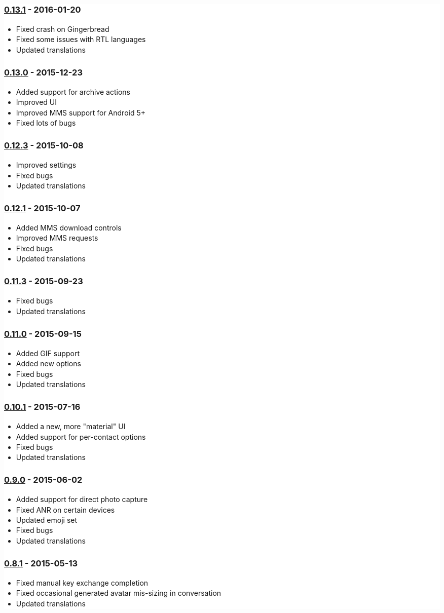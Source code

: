 ### [0.13.1] - 2016-01-20
- Fixed crash on Gingerbread
- Fixed some issues with RTL languages
- Updated translations

### [0.13.0] - 2015-12-23
- Added support for archive actions
- Improved UI
- Improved MMS support for Android 5+
- Fixed lots of bugs

### [0.12.3] - 2015-10-08
- Improved settings
- Fixed bugs
- Updated translations

### [0.12.1] - 2015-10-07
- Added MMS download controls
- Improved MMS requests
- Fixed bugs
- Updated translations

### [0.11.3] - 2015-09-23
- Fixed bugs
- Updated translations

### [0.11.0] - 2015-09-15
- Added GIF support
- Added new options
- Fixed bugs
- Updated translations

### [0.10.1] - 2015-07-16
- Added a new, more "material" UI
- Added support for per-contact options
- Fixed bugs
- Updated translations

### [0.9.0] - 2015-06-02
- Added support for direct photo capture
- Fixed ANR on certain devices
- Updated emoji set
- Fixed bugs
- Updated translations

### [0.8.1] - 2015-05-13
- Fixed manual key exchange completion
- Fixed occasional generated avatar mis-sizing in conversation
- Updated translations


 [0.15.16]: https://git.silence.dev/Silence/Silence-Android/compare/v0.15.15...v0.15.16
 [0.15.15]: https://git.silence.dev/Silence/Silence-Android/compare/v0.15.14...v0.15.15
 [0.15.14]: https://git.silence.dev/Silence/Silence-Android/compare/v0.15.13...v0.15.14
 [0.15.13]: https://git.silence.dev/Silence/Silence-Android/compare/v0.15.12...v0.15.13
 [0.15.12]: https://git.silence.dev/Silence/Silence-Android/compare/v0.15.11...v0.15.12
 [0.15.11]: https://git.silence.dev/Silence/Silence-Android/compare/v0.15.10...v0.15.11
 [0.15.10]: https://git.silence.dev/Silence/Silence-Android/compare/v0.15.9...v0.15.10
 [0.15.9]: https://git.silence.dev/Silence/Silence-Android/compare/v0.15.8...v0.15.9
 [0.15.8]: https://git.silence.dev/Silence/Silence-Android/compare/v0.15.7...v0.15.8
 [0.15.7]: https://git.silence.dev/Silence/Silence-Android/compare/v0.15.6...v0.15.7
 [0.15.6]: https://git.silence.dev/Silence/Silence-Android/compare/v0.15.5...v0.15.6
 [0.15.5]: https://git.silence.dev/Silence/Silence-Android/compare/v0.15.4...v0.15.5
 [0.15.4]: https://git.silence.dev/Silence/Silence-Android/compare/v0.15.3...v0.15.4
 [0.15.3]: https://git.silence.dev/Silence/Silence-Android/compare/v0.15.2...v0.15.3
 [0.15.2]: https://git.silence.dev/Silence/Silence-Android/compare/v0.15.1...v0.15.2
 [0.15.1]: https://git.silence.dev/Silence/Silence-Android/compare/v0.15.0...v0.15.1
 [0.15.0]: https://git.silence.dev/Silence/Silence-Android/compare/v0.14.8...v0.15.0
 [0.14.8]: https://git.silence.dev/Silence/Silence-Android/compare/v0.14.7...v0.14.8
 [0.14.7]: https://git.silence.dev/Silence/Silence-Android/compare/v0.14.6...v0.14.7
 [0.14.6]: https://git.silence.dev/Silence/Silence-Android/compare/v0.14.5...v0.14.6
 [0.14.5]: https://git.silence.dev/Silence/Silence-Android/compare/v0.14.4...v0.14.5
 [0.14.4]: https://git.silence.dev/Silence/Silence-Android/compare/v0.14.3...v0.14.4
 [0.14.3]: https://git.silence.dev/Silence/Silence-Android/compare/v0.14.2...v0.14.3
 [0.14.2]: https://git.silence.dev/Silence/Silence-Android/compare/v0.14.1...v0.14.2
 [0.14.1]: https://git.silence.dev/Silence/Silence-Android/compare/v0.14.0...v0.14.1
 [0.14.0]: https://git.silence.dev/Silence/Silence-Android/compare/v0.13.2...v0.14.0
 [0.13.2]: https://git.silence.dev/Silence/Silence-Android/compare/v0.13.1...v0.13.2
 [0.13.1]: https://git.silence.dev/Silence/Silence-Android/compare/v0.13.0...v0.13.1
 [0.13.0]: https://git.silence.dev/Silence/Silence-Android/compare/v0.12.3...v0.13.0
 [0.12.3]: https://git.silence.dev/Silence/Silence-Android/compare/v0.12.1...v0.12.3
 [0.12.1]: https://git.silence.dev/Silence/Silence-Android/compare/v0.11.3...v0.12.1
 [0.11.3]: https://git.silence.dev/Silence/Silence-Android/compare/v0.11.1...v0.11.3
 [0.11.0]: https://git.silence.dev/Silence/Silence-Android/compare/v0.10.1...v0.11.1
 [0.10.1]: https://git.silence.dev/Silence/Silence-Android/compare/v0.9.0...v0.10.1
 [0.9.0]: https://git.silence.dev/Silence/Silence-Android/compare/v0.8.1...v0.9.0
 [0.8.1]: https://git.silence.dev/Silence/Silence-Android/compare/v0.8.0...v0.8.1
 [0.8.0]: https://git.silence.dev/Silence/Silence-Android/compare/v0.7.0...v0.8.0
 [0.7.0]: https://git.silence.dev/Silence/Silence-Android/compare/v0.6.0...v0.7.0
 [0.6.0]: https://git.silence.dev/Silence/Silence-Android/compare/v0.5.4...v0.6.0
 [0.5.4]: https://git.silence.dev/Silence/Silence-Android/compare/v0.5.3...v0.5.4
 [0.5.3]: https://git.silence.dev/Silence/Silence-Android/compare/v0.5.2...v0.5.3
 [0.5.2]: https://git.silence.dev/Silence/Silence-Android/compare/v0.5.1...v0.5.2
 [0.5.1]: https://git.silence.dev/Silence/Silence-Android/compare/v0.4.2...v0.5.1
 [0.4.2]: https://git.silence.dev/Silence/Silence-Android/compare/v0.4.1...v0.4.2
 [0.4.1]: https://git.silence.dev/Silence/Silence-Android/compare/v0.4.0...v0.4.1
 [0.4.0]: https://git.silence.dev/Silence/Silence-Android/compare/v0.3.3...v0.4.0
 [0.3.3]: https://git.silence.dev/Silence/Silence-Android/compare/v0.3.2...v0.3.3
 [0.3.2]: https://git.silence.dev/Silence/Silence-Android/compare/v0.3.1...v0.3.2
 [0.3.1]: https://git.silence.dev/Silence/Silence-Android/compare/v0.3.0...v0.3.1
 [0.3.0]: https://git.silence.dev/Silence/Silence-Android/compare/v0.2.0...v0.3.0
 [0.2.0]: https://git.silence.dev/Silence/Silence-Android/compare/ac92fa6f5e1f86da833b38aa5955b685e1959846...v0.2.0